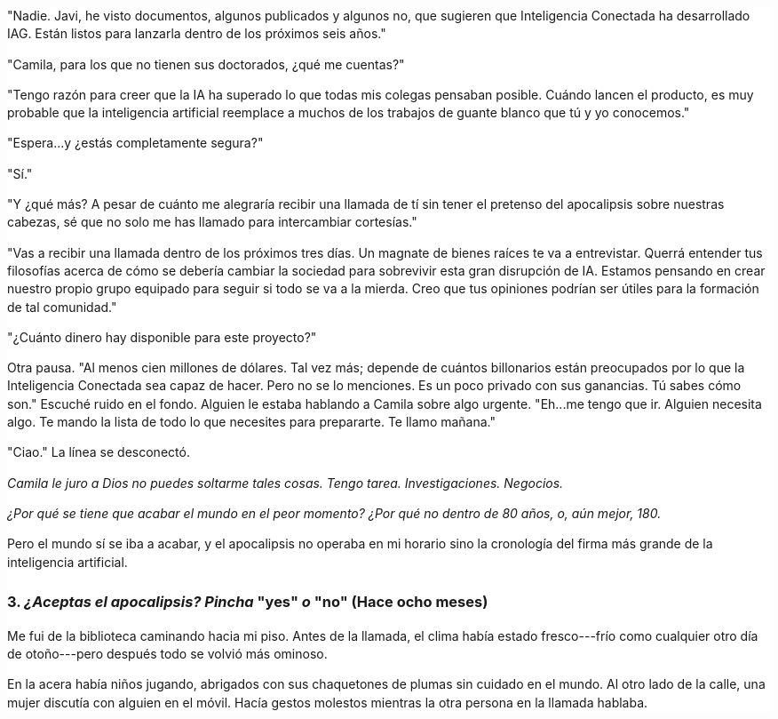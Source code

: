 "Nadie. Javi, he visto documentos, algunos publicados y algunos no, que
sugieren que Inteligencia Conectada ha desarrollado IAG. Están listos
para lanzarla dentro de los próximos seis años."

"Camila, para los que no tienen sus doctorados, ¿qué me cuentas?"

"Tengo razón para creer que la IA ha superado lo que todas mis colegas
pensaban posible. Cuándo lancen el producto, es muy probable que la
inteligencia artificial reemplace a muchos de los trabajos de guante
blanco que tú y yo conocemos."

"Espera...y ¿estás completamente segura?"

"Sí."

"Y ¿qué más? A pesar de cuánto me alegraría recibir una llamada de tí
sin tener el pretenso del apocalipsis sobre nuestras cabezas, sé que no
solo me has llamado para intercambiar cortesías."

"Vas a recibir una llamada dentro de los próximos tres días. Un magnate
de bienes raíces te va a entrevistar. Querrá entender tus filosofías
acerca de cómo se debería cambiar la sociedad para sobrevivir esta gran
disrupción de IA. Estamos pensando en crear nuestro propio grupo
equipado para seguir si todo se va a la mierda. Creo que tus opiniones
podrían ser útiles para la formación de tal comunidad."

"¿Cuánto dinero hay disponible para este proyecto?"

Otra pausa. "Al menos cien millones de dólares. Tal vez más; depende de
cuántos billonarios están preocupados por lo que la Inteligencia
Conectada sea capaz de hacer. Pero no se lo menciones. Es un poco
privado con sus ganancias. Tú sabes cómo son." Escuché ruido en el
fondo. Alguien le estaba hablando a Camila sobre algo urgente. "Eh...me
tengo que ir. Alguien necesita algo. Te mando la lista de todo lo que
necesites para prepararte. Te llamo mañana."

"Ciao." La línea se desconectó.

_Camila le juro a Dios no puedes soltarme tales cosas. Tengo tarea.
Investigaciones. Negocios._

_¿Por qué se tiene que acabar el mundo en el peor momento? ¿Por qué no
dentro de 80 años, o, aún mejor, 180._

Pero el mundo sí se iba a acabar, y el apocalipsis no operaba en mi
horario sino la cronología del firma más grande de la inteligencia
artificial.

### 3. _¿Aceptas el apocalipsis? Pincha_ "yes" _o_ "no" (Hace ocho meses)

Me fui de la biblioteca caminando hacia mi piso. Antes de la llamada, el
clima había estado fresco---frío como cualquier otro día de otoño---pero
después todo se volvió más ominoso.

En la acera había niños jugando, abrigados con sus chaquetones de plumas
sin cuidado en el mundo. Al otro lado de la calle, una mujer discutía
con alguien en el móvil. Hacía gestos molestos mientras la otra persona
en la llamada hablaba.
